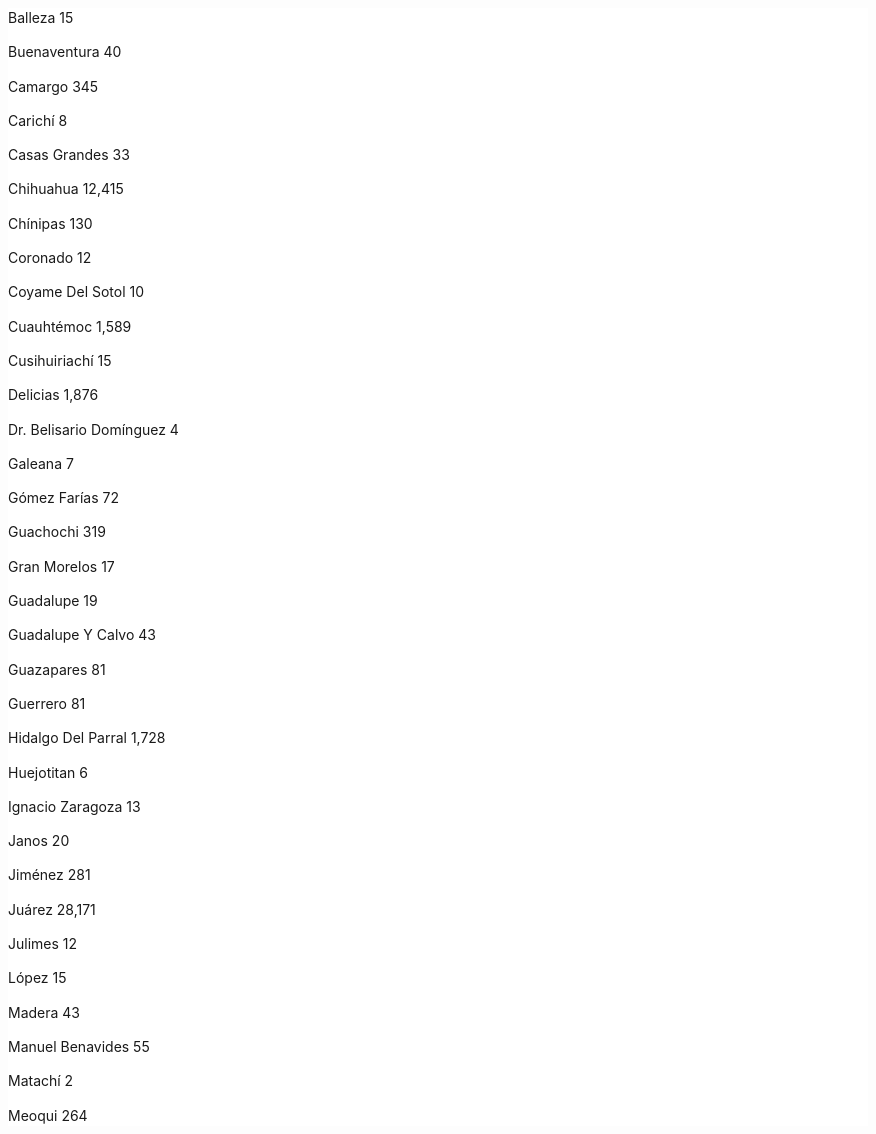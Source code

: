 Balleza 15

Buenaventura 40

Camargo 345

Carichí 8

Casas Grandes 33

Chihuahua 12,415

Chínipas 130

Coronado 12

Coyame Del Sotol 10

Cuauhtémoc 1,589

Cusihuiriachí 15

Delicias 1,876

Dr. Belisario Domínguez 4

Galeana 7

Gómez Farías 72

Guachochi 319

Gran Morelos 17

Guadalupe 19

Guadalupe Y Calvo 43

Guazapares 81

Guerrero 81

Hidalgo Del Parral 1,728

Huejotitan 6

Ignacio Zaragoza 13

Janos 20

Jiménez 281

Juárez 28,171

Julimes 12

López 15

Madera 43

Manuel Benavides 55

Matachí 2

Meoqui 264
